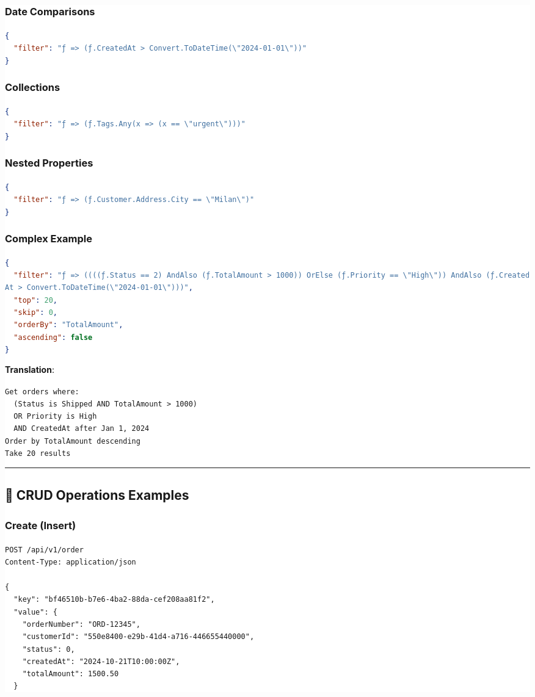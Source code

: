 ### Date Comparisons

```json
{
  "filter": "ƒ => (ƒ.CreatedAt > Convert.ToDateTime(\"2024-01-01\"))"
}
```

### Collections

```json
{
  "filter": "ƒ => (ƒ.Tags.Any(x => (x == \"urgent\")))"
}
```

### Nested Properties

```json
{
  "filter": "ƒ => (ƒ.Customer.Address.City == \"Milan\")"
}
```

### Complex Example

```json
{
  "filter": "ƒ => ((((ƒ.Status == 2) AndAlso (ƒ.TotalAmount > 1000)) OrElse (ƒ.Priority == \"High\")) AndAlso (ƒ.CreatedAt > Convert.ToDateTime(\"2024-01-01\")))",
  "top": 20,
  "skip": 0,
  "orderBy": "TotalAmount",
  "ascending": false
}
```

**Translation**: 
```
Get orders where:
  (Status is Shipped AND TotalAmount > 1000) 
  OR Priority is High
  AND CreatedAt after Jan 1, 2024
Order by TotalAmount descending
Take 20 results
```

---

## 📝 CRUD Operations Examples

### Create (Insert)

```http
POST /api/v1/order
Content-Type: application/json

{
  "key": "bf46510b-b7e6-4ba2-88da-cef208aa81f2",
  "value": {
    "orderNumber": "ORD-12345",
    "customerId": "550e8400-e29b-41d4-a716-446655440000",
    "status": 0,
    "createdAt": "2024-10-21T10:00:00Z",
    "totalAmount": 1500.50
  }
```